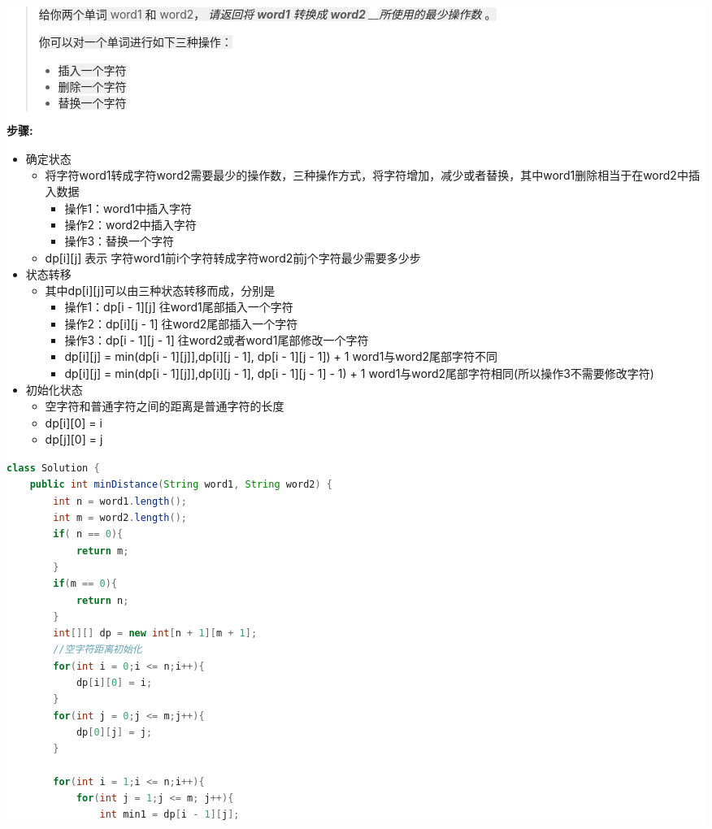 > <font style="color:rgb(38, 38, 38);background-color:rgb(240, 240, 240);">给你两个单词 </font><font style="color:rgba(38, 38, 38, 0.75);background-color:rgb(240, 240, 240);">word1</font><font style="color:rgb(38, 38, 38);background-color:rgb(240, 240, 240);"> </font><font style="color:rgb(38, 38, 38);background-color:rgb(240, 240, 240);">和 </font><font style="color:rgba(38, 38, 38, 0.75);background-color:rgb(240, 240, 240);">word2</font><font style="color:rgb(38, 38, 38);background-color:rgb(240, 240, 240);">，</font><font style="color:rgb(38, 38, 38);background-color:rgb(240, 240, 240);"> </font>_<font style="color:rgb(38, 38, 38);background-color:rgb(240, 240, 240);">请返回将 </font>__<font style="color:rgba(38, 38, 38, 0.75);background-color:rgb(240, 240, 240);">word1</font>__<font style="color:rgb(38, 38, 38);background-color:rgb(240, 240, 240);"> 转换成 </font>__<font style="color:rgba(38, 38, 38, 0.75);background-color:rgb(240, 240, 240);">word2</font>__<font style="color:rgb(38, 38, 38);background-color:rgb(240, 240, 240);"> </font>__<font style="color:rgb(38, 38, 38);background-color:rgb(240, 240, 240);">所使用的最少操作数</font>_<font style="color:rgb(38, 38, 38);background-color:rgb(240, 240, 240);"> </font><font style="color:rgb(38, 38, 38);background-color:rgb(240, 240, 240);"> 。</font>
>
> <font style="color:rgb(38, 38, 38);background-color:rgb(240, 240, 240);">你可以对一个单词进行如下三种操作：</font>
>
> + <font style="color:rgb(38, 38, 38);background-color:rgb(240, 240, 240);">插入一个字符</font>
> + <font style="color:rgb(38, 38, 38);background-color:rgb(240, 240, 240);">删除一个字符</font>
> + <font style="color:rgb(38, 38, 38);background-color:rgb(240, 240, 240);">替换一个字符</font>
>

**步骤:**

+ 确定状态
    - 将字符word1转成字符word2需要最少的操作数，三种操作方式，将字符增加，减少或者替换，其中word1删除相当于在word2中插入数据
        * 操作1：word1中插入字符
        * 操作2：word2中插入字符
        * 操作3：替换一个字符
    - dp[i][j] 表示 字符word1前i个字符转成字符word2前j个字符最少需要多少步
+ 状态转移
    - 其中dp[i][j]可以由三种状态转移而成，分别是
        * 操作1：dp[i - 1][j] 往word1尾部插入一个字符
        * 操作2：dp[i][j - 1] 往word2尾部插入一个字符
        * 操作3：dp[i - 1][j - 1] 往word2或者word1尾部修改一个字符
        * dp[i][j] = min(dp[i - 1][j]],dp[i][j - 1], dp[i - 1][j - 1]) + 1      word1与word2尾部字符不同
        * dp[i][j] = min(dp[i - 1][j]],dp[i][j - 1], dp[i - 1][j - 1] - 1) + 1      word1与word2尾部字符相同(所以操作3不需要修改字符)
+ 初始化状态
    - 空字符和普通字符之间的距离是普通字符的长度
    - dp[i][0] = i
    - dp[j][0] = j

```java
class Solution {
    public int minDistance(String word1, String word2) {
        int n = word1.length();
        int m = word2.length();
        if( n == 0){
            return m;
        }
        if(m == 0){
            return n;
        }
        int[][] dp = new int[n + 1][m + 1];
        //空字符距离初始化
        for(int i = 0;i <= n;i++){
            dp[i][0] = i;
        }
        for(int j = 0;j <= m;j++){
            dp[0][j] = j;
        }

        for(int i = 1;i <= n;i++){
            for(int j = 1;j <= m; j++){
                int min1 = dp[i - 1][j];
```